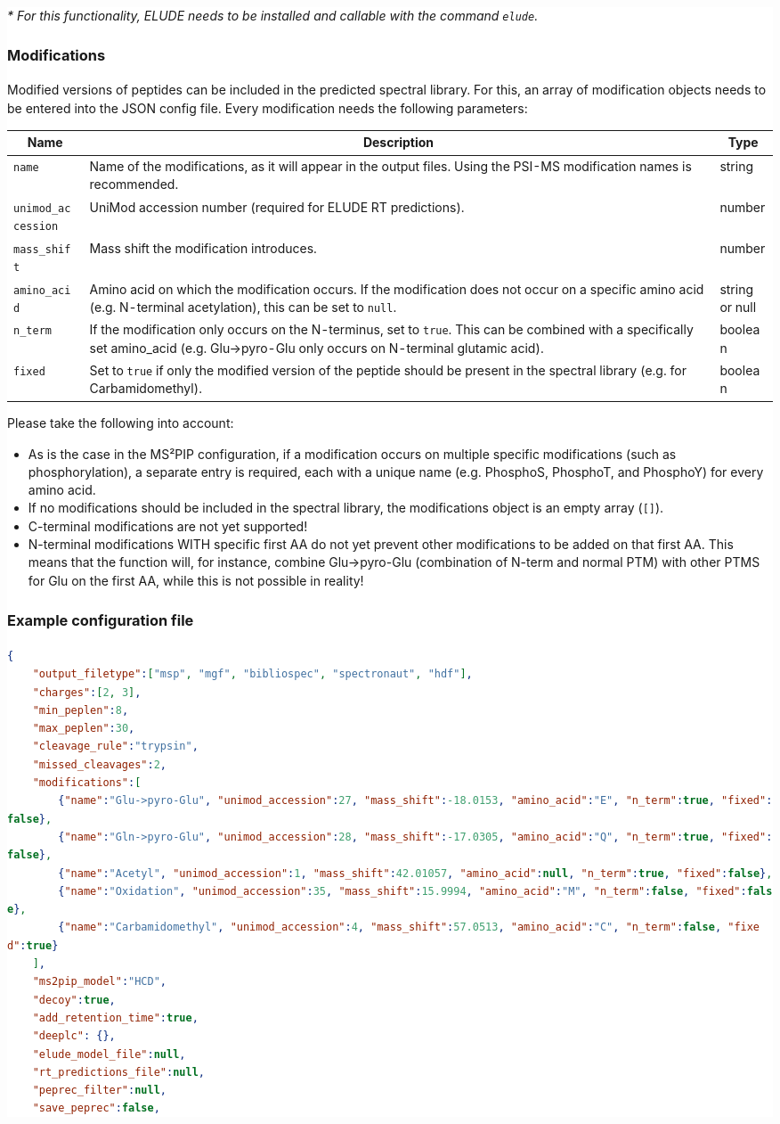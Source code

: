 *\* For this functionality, ELUDE needs to be installed and callable with the
command `elude`.*

### Modifications
Modified versions of peptides can be included in the predicted spectral library.
For this, an array of modification objects needs to be entered into the JSON
config file. Every modification needs the following parameters:

Name | Description | Type
--- | --- | ---
`name` | Name of the modifications, as it will appear in the output files. Using the PSI-MS modification names is recommended. | string
`unimod_accession` | UniMod accession number (required for ELUDE RT predictions). | number
`mass_shift` | Mass shift the modification introduces. | number
`amino_acid` | Amino acid on which the modification occurs. If the modification does not occur on a specific amino acid (e.g. N-terminal acetylation), this can be set to `null`. | string or null
`n_term` | If the modification only occurs on the N-terminus, set to `true`. This can be combined with a specifically set amino_acid (e.g. Glu->pyro-Glu only occurs on N-terminal glutamic acid). | boolean
`fixed` | Set to `true` if only the modified version of the peptide should be present in the spectral library (e.g. for Carbamidomethyl). | boolean

Please take the following into account:
- As is the case in the MS²PIP configuration, if a modification occurs on
multiple specific modifications (such as phosphorylation), a separate entry is
required, each with a unique name (e.g. PhosphoS, PhosphoT, and PhosphoY) for
every amino acid.
- If no modifications should be included in the spectral library, the
modifications object is an empty array (`[]`).
- C-terminal modifications are not yet supported!
- N-terminal modifications WITH specific first AA do not yet prevent other
modifications to be added on that first AA. This means that the function will,
for instance, combine Glu->pyro-Glu (combination of N-term and normal PTM) with
other PTMS for Glu on the first AA, while this is not possible in reality!

### Example configuration file
```json
{
    "output_filetype":["msp", "mgf", "bibliospec", "spectronaut", "hdf"],
    "charges":[2, 3],
    "min_peplen":8,
    "max_peplen":30,
    "cleavage_rule":"trypsin",
    "missed_cleavages":2,
    "modifications":[
        {"name":"Glu->pyro-Glu", "unimod_accession":27, "mass_shift":-18.0153, "amino_acid":"E", "n_term":true, "fixed":false},
        {"name":"Gln->pyro-Glu", "unimod_accession":28, "mass_shift":-17.0305, "amino_acid":"Q", "n_term":true, "fixed":false},
        {"name":"Acetyl", "unimod_accession":1, "mass_shift":42.01057, "amino_acid":null, "n_term":true, "fixed":false},
        {"name":"Oxidation", "unimod_accession":35, "mass_shift":15.9994, "amino_acid":"M", "n_term":false, "fixed":false},
        {"name":"Carbamidomethyl", "unimod_accession":4, "mass_shift":57.0513, "amino_acid":"C", "n_term":false, "fixed":true}
    ],
    "ms2pip_model":"HCD",
    "decoy":true,
    "add_retention_time":true,
    "deeplc": {},
    "elude_model_file":null,
    "rt_predictions_file":null,
    "peprec_filter":null,
    "save_peprec":false,
```